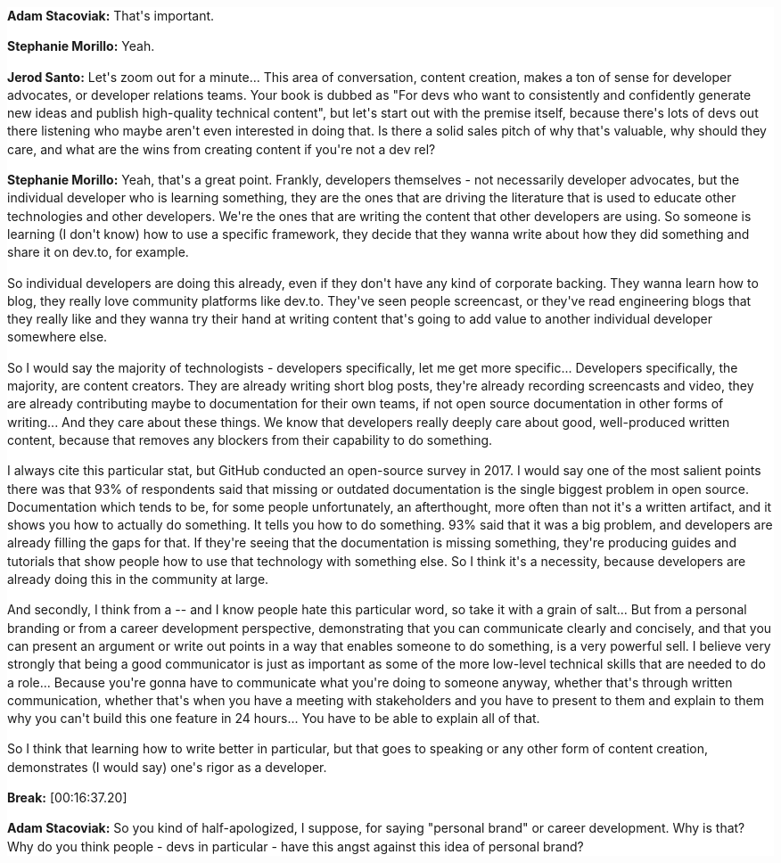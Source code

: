 **Adam Stacoviak:** That's important.

**Stephanie Morillo:** Yeah.

**Jerod Santo:** Let's zoom out for a minute... This area of conversation, content creation, makes a ton of sense for developer advocates, or developer relations teams. Your book is dubbed as "For devs who want to consistently and confidently generate new ideas and publish high-quality technical content", but let's start out with the premise itself, because there's lots of devs out there listening who maybe aren't even interested in doing that. Is there a solid sales pitch of why that's valuable, why should they care, and what are the wins from creating content if you're not a dev rel?

**Stephanie Morillo:** Yeah, that's a great point. Frankly, developers themselves - not necessarily developer advocates, but the individual developer who is learning something, they are the ones that are driving the literature that is used to educate other technologies and other developers. We're the ones that are writing the content that other developers are using. So someone is learning (I don't know) how to use a specific framework, they decide that they wanna write about how they did something and share it on dev.to, for example.

So individual developers are doing this already, even if they don't have any kind of corporate backing. They wanna learn how to blog, they really love community platforms like dev.to. They've seen people screencast, or they've read engineering blogs that they really like and they wanna try their hand at writing content that's going to add value to another individual developer somewhere else.

So I would say the majority of technologists - developers specifically, let me get more specific... Developers specifically, the majority, are content creators. They are already writing short blog posts, they're already recording screencasts and video, they are already contributing maybe to documentation for their own teams, if not open source documentation in other forms of writing... And they care about these things. We know that developers really deeply care about good, well-produced written content, because that removes any blockers from their capability to do something.

I always cite this particular stat, but GitHub conducted an open-source survey in 2017. I would say one of the most salient points there was that 93% of respondents said that missing or outdated documentation is the single biggest problem in open source. Documentation which tends to be, for some people unfortunately, an afterthought, more often than not it's a written artifact, and it shows you how to actually do something. It tells you how to do something. 93% said that it was a big problem, and developers are already filling the gaps for that. If they're seeing that the documentation is missing something, they're producing guides and tutorials that show people how to use that technology with something else. So I think it's a necessity, because developers are already doing this in the community at large.

And secondly, I think from a -- and I know people hate this particular word, so take it with a grain of salt... But from a personal branding or from a career development perspective, demonstrating that you can communicate clearly and concisely, and that you can present an argument or write out points in a way that enables someone to do something, is a very powerful sell. I believe very strongly that being a good communicator is just as important as some of the more low-level technical skills that are needed to do a role... Because you're gonna have to communicate what you're doing to someone anyway, whether that's through written communication, whether that's when you have a meeting with stakeholders and you have to present to them and explain to them why you can't build this one feature in 24 hours... You have to be able to explain all of that.

So I think that learning how to write better in particular, but that goes to speaking or any other form of content creation, demonstrates (I would say) one's rigor as a developer.

**Break:** \[00:16:37.20\]

**Adam Stacoviak:** So you kind of half-apologized, I suppose, for saying "personal brand" or career development. Why is that? Why do you think people - devs in particular - have this angst against this idea of personal brand?

